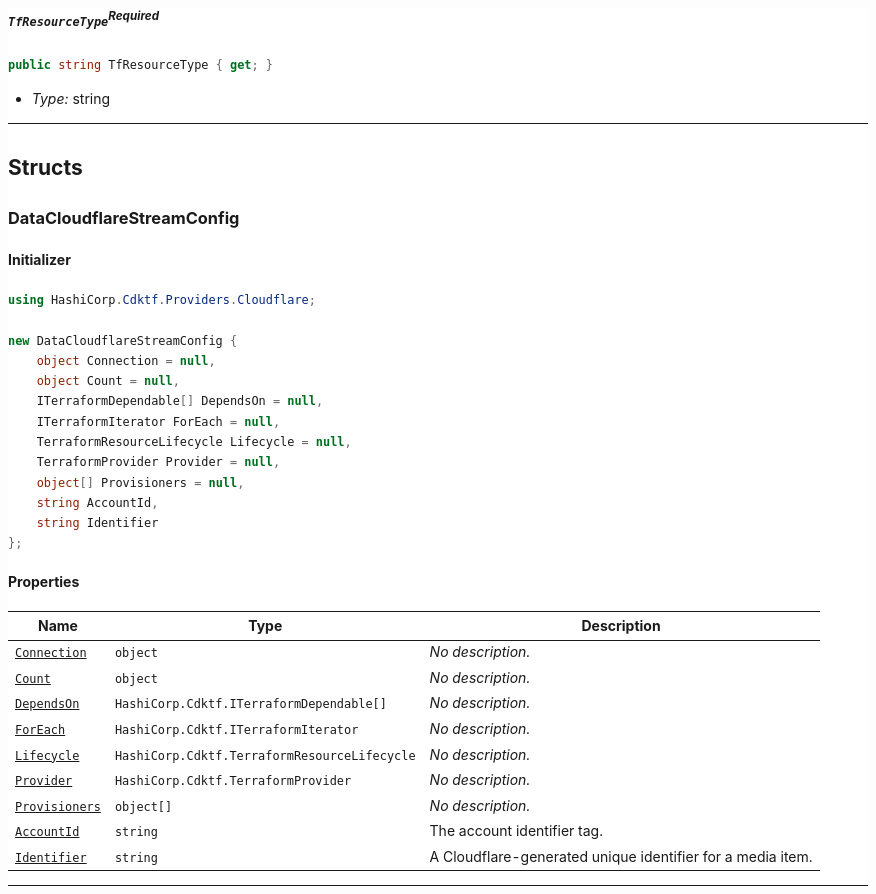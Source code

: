 
##### `TfResourceType`<sup>Required</sup> <a name="TfResourceType" id="@cdktf/provider-cloudflare.dataCloudflareStream.DataCloudflareStream.property.tfResourceType"></a>

```csharp
public string TfResourceType { get; }
```

- *Type:* string

---

## Structs <a name="Structs" id="Structs"></a>

### DataCloudflareStreamConfig <a name="DataCloudflareStreamConfig" id="@cdktf/provider-cloudflare.dataCloudflareStream.DataCloudflareStreamConfig"></a>

#### Initializer <a name="Initializer" id="@cdktf/provider-cloudflare.dataCloudflareStream.DataCloudflareStreamConfig.Initializer"></a>

```csharp
using HashiCorp.Cdktf.Providers.Cloudflare;

new DataCloudflareStreamConfig {
    object Connection = null,
    object Count = null,
    ITerraformDependable[] DependsOn = null,
    ITerraformIterator ForEach = null,
    TerraformResourceLifecycle Lifecycle = null,
    TerraformProvider Provider = null,
    object[] Provisioners = null,
    string AccountId,
    string Identifier
};
```

#### Properties <a name="Properties" id="Properties"></a>

| **Name** | **Type** | **Description** |
| --- | --- | --- |
| <code><a href="#@cdktf/provider-cloudflare.dataCloudflareStream.DataCloudflareStreamConfig.property.connection">Connection</a></code> | <code>object</code> | *No description.* |
| <code><a href="#@cdktf/provider-cloudflare.dataCloudflareStream.DataCloudflareStreamConfig.property.count">Count</a></code> | <code>object</code> | *No description.* |
| <code><a href="#@cdktf/provider-cloudflare.dataCloudflareStream.DataCloudflareStreamConfig.property.dependsOn">DependsOn</a></code> | <code>HashiCorp.Cdktf.ITerraformDependable[]</code> | *No description.* |
| <code><a href="#@cdktf/provider-cloudflare.dataCloudflareStream.DataCloudflareStreamConfig.property.forEach">ForEach</a></code> | <code>HashiCorp.Cdktf.ITerraformIterator</code> | *No description.* |
| <code><a href="#@cdktf/provider-cloudflare.dataCloudflareStream.DataCloudflareStreamConfig.property.lifecycle">Lifecycle</a></code> | <code>HashiCorp.Cdktf.TerraformResourceLifecycle</code> | *No description.* |
| <code><a href="#@cdktf/provider-cloudflare.dataCloudflareStream.DataCloudflareStreamConfig.property.provider">Provider</a></code> | <code>HashiCorp.Cdktf.TerraformProvider</code> | *No description.* |
| <code><a href="#@cdktf/provider-cloudflare.dataCloudflareStream.DataCloudflareStreamConfig.property.provisioners">Provisioners</a></code> | <code>object[]</code> | *No description.* |
| <code><a href="#@cdktf/provider-cloudflare.dataCloudflareStream.DataCloudflareStreamConfig.property.accountId">AccountId</a></code> | <code>string</code> | The account identifier tag. |
| <code><a href="#@cdktf/provider-cloudflare.dataCloudflareStream.DataCloudflareStreamConfig.property.identifier">Identifier</a></code> | <code>string</code> | A Cloudflare-generated unique identifier for a media item. |

---